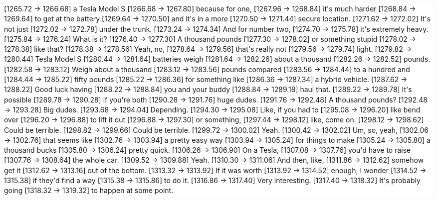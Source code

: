 [1265.72 → 1266.68] a Tesla Model S
[1266.68 → 1267.80] because for one,
[1267.96 → 1268.84] it's much harder
[1268.84 → 1269.64] to get at the battery
[1269.64 → 1270.50] and it's in a more
[1270.50 → 1271.44] secure location.
[1271.62 → 1272.02] It's not just
[1272.02 → 1272.78] under the trunk.
[1273.24 → 1274.34] And for number two,
[1274.70 → 1275.78] it's extremely heavy.
[1275.84 → 1276.24] What is it?
[1276.40 → 1277.30] A thousand pounds
[1277.30 → 1278.02] or something stupid
[1278.02 → 1278.38] like that?
[1278.38 → 1278.56] Yeah, no,
[1278.64 → 1279.56] that's really not
[1279.56 → 1279.74] light.
[1279.82 → 1280.44] Tesla Model S
[1280.44 → 1281.64] batteries weigh
[1281.64 → 1282.26] about a thousand
[1282.26 → 1282.52] pounds.
[1282.58 → 1283.12] Weigh about a thousand
[1283.12 → 1283.56] pounds compared
[1283.56 → 1284.44] to a hundred and
[1284.44 → 1285.22] fifty pounds
[1285.22 → 1286.36] for something like
[1286.36 → 1287.34] a hybrid vehicle.
[1287.62 → 1288.22] Good luck having
[1288.22 → 1288.84] you and your buddy
[1288.84 → 1289.18] haul that.
[1289.22 → 1289.78] It's possible
[1289.78 → 1290.28] if you're both
[1290.28 → 1291.76] huge dudes.
[1291.76 → 1292.48] A thousand pounds?
[1292.48 → 1293.28] Big dudes.
[1293.68 → 1294.04] Depending.
[1294.30 → 1295.08] Like, if you had to
[1295.08 → 1296.20] like bend over
[1296.20 → 1296.88] to lift it out
[1296.88 → 1297.30] or something,
[1297.44 → 1298.12] like, come on.
[1298.12 → 1298.62] Could be terrible.
[1298.82 → 1299.66] Could be terrible.
[1299.72 → 1300.02] Yeah.
[1300.42 → 1302.02] Um, so, yeah,
[1302.06 → 1302.76] that seems like
[1302.76 → 1303.94] a pretty easy way
[1303.94 → 1305.24] for things to make
[1305.24 → 1305.80] a thousand bucks
[1305.80 → 1306.24] pretty quick.
[1306.26 → 1306.90] On a Tesla,
[1307.08 → 1307.76] you'd have to raise
[1307.76 → 1308.64] the whole car.
[1309.52 → 1309.88] Yeah.
[1310.30 → 1311.06] And then, like,
[1311.86 → 1312.62] somehow get it
[1312.62 → 1313.16] out of the bottom.
[1313.32 → 1313.92] If it was worth
[1313.92 → 1314.52] enough, I wonder
[1314.52 → 1315.38] if they'd find a way
[1315.38 → 1315.86] to do it.
[1316.86 → 1317.40] Very interesting.
[1317.40 → 1318.32] It's probably going
[1318.32 → 1319.32] to happen at some point.